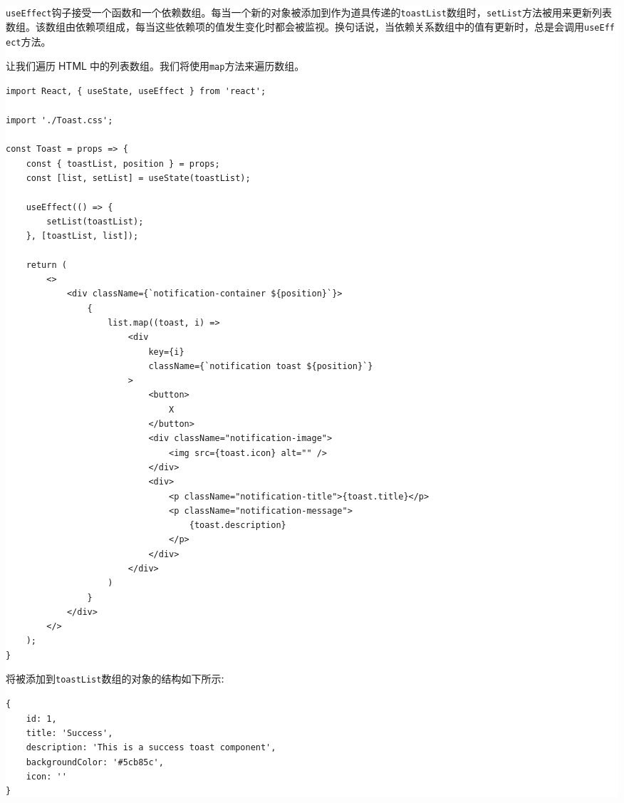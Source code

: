 `useEffect`钩子接受一个函数和一个依赖数组。每当一个新的对象被添加到作为道具传递的`toastList`数组时，`setList`方法被用来更新列表数组。该数组由依赖项组成，每当这些依赖项的值发生变化时都会被监视。换句话说，当依赖关系数组中的值有更新时，总是会调用`useEffect`方法。

让我们遍历 HTML 中的列表数组。我们将使用`map`方法来遍历数组。

```
import React, { useState, useEffect } from 'react';

import './Toast.css';

const Toast = props => {
    const { toastList, position } = props;
    const [list, setList] = useState(toastList);

    useEffect(() => {
        setList(toastList);
    }, [toastList, list]);

    return (
        <>
            <div className={`notification-container ${position}`}>
                {
                    list.map((toast, i) =>     
                        <div 
                            key={i}
                            className={`notification toast ${position}`}
                        >
                            <button>
                                X
                            </button>
                            <div className="notification-image">
                                <img src={toast.icon} alt="" />
                            </div>
                            <div>
                                <p className="notification-title">{toast.title}</p>
                                <p className="notification-message">
                                    {toast.description}
                                </p>
                            </div>
                        </div>
                    )
                }
            </div>
        </>
    );
}

```

将被添加到`toastList`数组的对象的结构如下所示:

```
{
    id: 1,
    title: 'Success',
    description: 'This is a success toast component',
    backgroundColor: '#5cb85c',
    icon: ''
}

```
